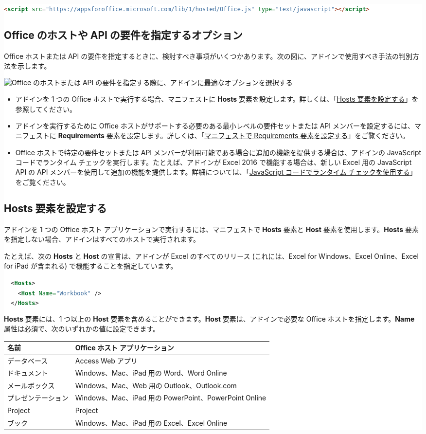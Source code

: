 
```HTML
<script src="https://appsforoffice.microsoft.com/lib/1/hosted/Office.js" type="text/javascript"></script>
```


## <a name="options-to-specify-office-hosts-or-api-requirements"></a>Office のホストや API の要件を指定するオプション

Office ホストまたは API の要件を指定するときに、検討すべき事項がいくつかあります。次の図に、アドインで使用すべき手法の判別方法を示します。


![Office のホストまたは API の要件を指定する際に、アドインに最適なオプションを選択する](../../images/e3498f8f-7c7c-461c-84f3-b93910b088b9.png)

- アドインを 1 つの Office ホストで実行する場合、マニフェストに **Hosts** 要素を設定します。詳しくは、「[Hosts 要素を設定する](../../docs/overview/specify-office-hosts-and-api-requirements.md#set-the-hosts-element)」を参照してください。
    
- アドインを実行するために Office ホストがサポートする必要のある最小レベルの要件セットまたは API メンバーを設定するには、マニフェストに **Requirements** 要素を設定します。詳しくは、「[マニフェストで Requirements 要素を設定する](../../docs/overview/specify-office-hosts-and-api-requirements.md#set-the-requirements-element-in-the-manifest)」をご覧ください。
    
- Office ホストで特定の要件セットまたは API メンバーが利用可能である場合に追加の機能を提供する場合は、アドインの JavaScript コードでランタイム チェックを実行します。たとえば、アドインが Excel 2016 で機能する場合は、新しい Excel 用の JavaScript API の API メンバーを使用して追加の機能を提供します。詳細については、「[JavaScript コードでランタイム チェックを使用する](../../docs/overview/specify-office-hosts-and-api-requirements.md#use-runtime-checks-in-your-javascript-code)」をご覧ください。
    

## <a name="set-the-hosts-element"></a>Hosts 要素を設定する


アドインを 1 つの Office ホスト アプリケーションで実行するには、マニフェストで **Hosts** 要素と **Host** 要素を使用します。**Hosts** 要素を指定しない場合、アドインはすべてのホストで実行されます。

たとえば、次の **Hosts** と **Host** の宣言は、アドインが Excel のすべてのリリース (これには、Excel for Windows、Excel Online、Excel for iPad が含まれる) で機能することを指定しています。




```XML
  <Hosts>
    <Host Name="Workbook" />
  </Hosts>
```

**Hosts** 要素には、1 つ以上の **Host** 要素を含めることができます。**Host** 要素は、アドインで必要な Office ホストを指定します。**Name** 属性は必須で、次のいずれかの値に設定できます。



| 名前          | Office ホスト アプリケーション                      |
|:--------------|:----------------------------------------------|
| データベース      | Access Web アプリ                               |
| ドキュメント      | Windows、Mac、iPad 用の Word、Word Online        |
| メールボックス       | Windows、Mac、Web 用の Outlook、Outlook.com | 
| プレゼンテーション  | Windows、Mac、iPad 用の PowerPoint、PowerPoint Online  |
| Project       | Project                                       |
| ブック      | Windows、Mac、iPad 用の Excel、Excel Online           |
